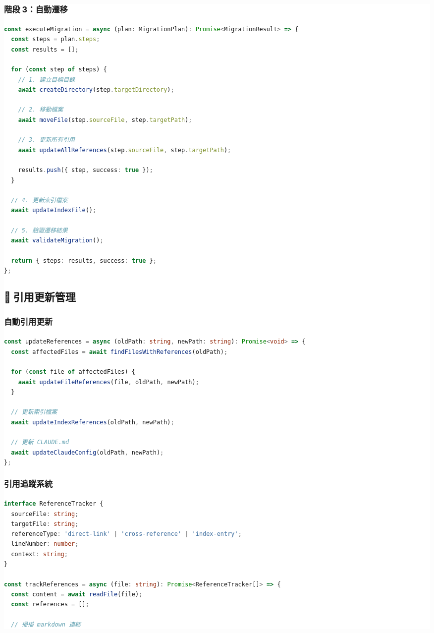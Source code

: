 ### 階段 3：自動遷移
```typescript
const executeMigration = async (plan: MigrationPlan): Promise<MigrationResult> => {
  const steps = plan.steps;
  const results = [];
  
  for (const step of steps) {
    // 1. 建立目標目錄
    await createDirectory(step.targetDirectory);
    
    // 2. 移動檔案
    await moveFile(step.sourceFile, step.targetPath);
    
    // 3. 更新所有引用
    await updateAllReferences(step.sourceFile, step.targetPath);
    
    results.push({ step, success: true });
  }
  
  // 4. 更新索引檔案
  await updateIndexFile();
  
  // 5. 驗證遷移結果
  await validateMigration();
  
  return { steps: results, success: true };
};
```

## 🔗 引用更新管理

### 自動引用更新
```typescript
const updateReferences = async (oldPath: string, newPath: string): Promise<void> => {
  const affectedFiles = await findFilesWithReferences(oldPath);
  
  for (const file of affectedFiles) {
    await updateFileReferences(file, oldPath, newPath);
  }
  
  // 更新索引檔案
  await updateIndexReferences(oldPath, newPath);
  
  // 更新 CLAUDE.md
  await updateClaudeConfig(oldPath, newPath);
};
```

### 引用追蹤系統
```typescript
interface ReferenceTracker {
  sourceFile: string;
  targetFile: string;
  referenceType: 'direct-link' | 'cross-reference' | 'index-entry';
  lineNumber: number;
  context: string;
}

const trackReferences = async (file: string): Promise<ReferenceTracker[]> => {
  const content = await readFile(file);
  const references = [];
  
  // 掃描 markdown 連結
```